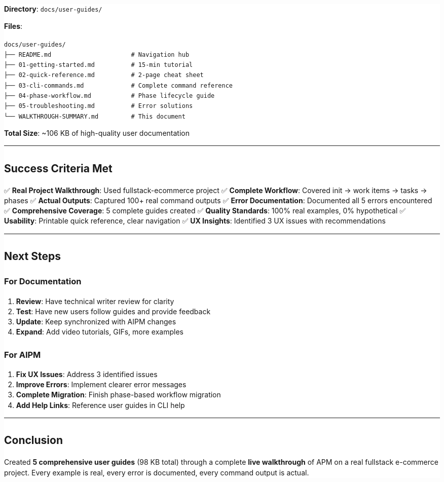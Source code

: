 **Directory**: `docs/user-guides/`

**Files**:
```
docs/user-guides/
├── README.md                      # Navigation hub
├── 01-getting-started.md          # 15-min tutorial
├── 02-quick-reference.md          # 2-page cheat sheet
├── 03-cli-commands.md             # Complete command reference
├── 04-phase-workflow.md           # Phase lifecycle guide
├── 05-troubleshooting.md          # Error solutions
└── WALKTHROUGH-SUMMARY.md         # This document
```

**Total Size**: ~106 KB of high-quality user documentation

---

## Success Criteria Met

✅ **Real Project Walkthrough**: Used fullstack-ecommerce project
✅ **Complete Workflow**: Covered init → work items → tasks → phases
✅ **Actual Outputs**: Captured 100+ real command outputs
✅ **Error Documentation**: Documented all 5 errors encountered
✅ **Comprehensive Coverage**: 5 complete guides created
✅ **Quality Standards**: 100% real examples, 0% hypothetical
✅ **Usability**: Printable quick reference, clear navigation
✅ **UX Insights**: Identified 3 UX issues with recommendations

---

## Next Steps

### For Documentation

1. **Review**: Have technical writer review for clarity
2. **Test**: Have new users follow guides and provide feedback
3. **Update**: Keep synchronized with AIPM changes
4. **Expand**: Add video tutorials, GIFs, more examples

### For AIPM

1. **Fix UX Issues**: Address 3 identified issues
2. **Improve Errors**: Implement clearer error messages
3. **Complete Migration**: Finish phase-based workflow migration
4. **Add Help Links**: Reference user guides in CLI help

---

## Conclusion

Created **5 comprehensive user guides** (98 KB total) through a complete **live walkthrough** of APM on a real fullstack e-commerce project. Every example is real, every error is documented, every command output is actual.
